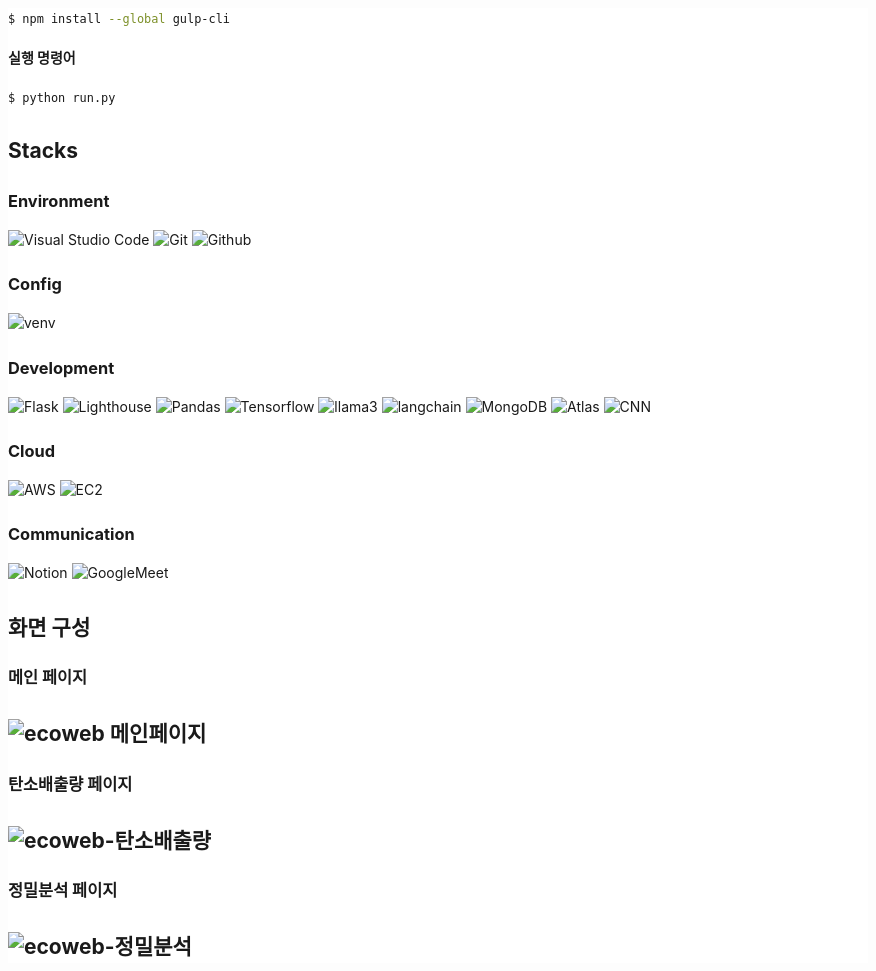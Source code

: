 ``` bash
$ npm install --global gulp-cli
```
#### 실행 명령어
```bash
$ python run.py
```

## Stacks

### Environment
![Visual Studio Code](https://img.shields.io/badge/Visual%20Studio%20Code-007ACC?style=for-the-badge&logo=Visual%20Studio%20Code&logoColor=white)
![Git](https://img.shields.io/badge/Git-F05032?style=for-the-badge&logo=Git&logoColor=white)
![Github](https://img.shields.io/badge/GitHub-181717?style=for-the-badge&logo=GitHub&logoColor=white)             
### Config
![venv](https://img.shields.io/badge/venv-007ACC?style=for-the-badge&logo=venv&logoColor=white)        

### Development
![Flask](https://img.shields.io/badge/Flask-000000?style=for-the-badge&logo=Flask&logoColor=white)
![Lighthouse](https://img.shields.io/badge/Lighthouse-000000?style=for-the-badge&logo=Lighthouse&logoColor=white)
![Pandas](https://img.shields.io/badge/Pandas-150458?style=for-the-badge&logo=Pandas&logoColor=white)
![Tensorflow](https://img.shields.io/badge/Tensorflow-FF6F00?style=for-the-badge&logo=Tensorflow&logoColor=white)
![llama3](https://img.shields.io/badge/llama3-000000?style=for-the-badge&logo=llama3&logoColor=white)
![langchain](https://img.shields.io/badge/langchain-000000?style=for-the-badge&logo=langchain&logoColor=white)
![MongoDB](https://img.shields.io/badge/MongoDB-47A248?style=for-the-badge&logo=MongoDB&logoColor=white)
![Atlas](https://img.shields.io/badge/Atlas-000000?style=for-the-badge&logo=MongoDB%20Atlas&logoColor=white)
![CNN](https://img.shields.io/badge/CNN-000000?style=for-the-badge&logo=CNN&logoColor=white)

### Cloud
![AWS](https://img.shields.io/badge/AWS-232F3E?style=for-the-badge&logo=Amazon%20AWS&logoColor=white)
![EC2](https://img.shields.io/badge/EC2-FF9900?style=for-the-badge&logo=Amazon%20EC2&logoColor=white)

### Communication
![Notion](https://img.shields.io/badge/Notion-000000?style=for-the-badge&logo=Notion&logoColor=white)
![GoogleMeet](https://img.shields.io/badge/GoogleMeet-00897B?style=for-the-badge&logo=Google%20Meet&logoColor=white)


## 화면 구성
### 메인 페이지 
![ecoweb 메인페이지](https://github.com/user-attachments/assets/f77298d8-4eef-4c82-a066-ea17d105e364)
---
### 탄소배출량 페이지
![ecoweb-탄소배출량](https://github.com/user-attachments/assets/1789d089-2940-4fe8-8bea-cb0a02503e52)
---
### 정밀분석 페이지
![ecoweb-정밀분석](https://github.com/user-attachments/assets/91d7a01f-9583-4c71-a22c-a7995771e31a)
---